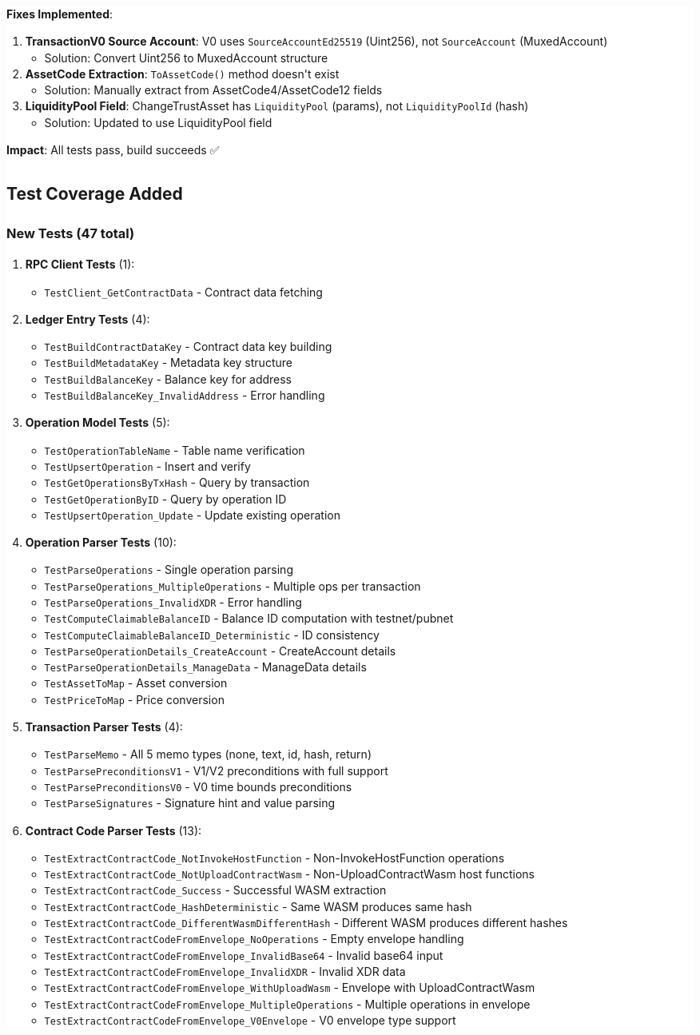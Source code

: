 **Fixes Implemented**:
1. **TransactionV0 Source Account**: V0 uses `SourceAccountEd25519` (Uint256), not `SourceAccount` (MuxedAccount)
   - Solution: Convert Uint256 to MuxedAccount structure
2. **AssetCode Extraction**: `ToAssetCode()` method doesn't exist
   - Solution: Manually extract from AssetCode4/AssetCode12 fields
3. **LiquidityPool Field**: ChangeTrustAsset has `LiquidityPool` (params), not `LiquidityPoolId` (hash)
   - Solution: Updated to use LiquidityPool field

**Impact**: All tests pass, build succeeds ✅

## Test Coverage Added

### New Tests (47 total)
1. **RPC Client Tests** (1):
   - `TestClient_GetContractData` - Contract data fetching

2. **Ledger Entry Tests** (4):
   - `TestBuildContractDataKey` - Contract data key building
   - `TestBuildMetadataKey` - Metadata key structure
   - `TestBuildBalanceKey` - Balance key for address
   - `TestBuildBalanceKey_InvalidAddress` - Error handling

3. **Operation Model Tests** (5):
   - `TestOperationTableName` - Table name verification
   - `TestUpsertOperation` - Insert and verify
   - `TestGetOperationsByTxHash` - Query by transaction
   - `TestGetOperationByID` - Query by operation ID
   - `TestUpsertOperation_Update` - Update existing operation

4. **Operation Parser Tests** (10):
   - `TestParseOperations` - Single operation parsing
   - `TestParseOperations_MultipleOperations` - Multiple ops per transaction
   - `TestParseOperations_InvalidXDR` - Error handling
   - `TestComputeClaimableBalanceID` - Balance ID computation with testnet/pubnet
   - `TestComputeClaimableBalanceID_Deterministic` - ID consistency
   - `TestParseOperationDetails_CreateAccount` - CreateAccount details
   - `TestParseOperationDetails_ManageData` - ManageData details
   - `TestAssetToMap` - Asset conversion
   - `TestPriceToMap` - Price conversion

5. **Transaction Parser Tests** (4):
   - `TestParseMemo` - All 5 memo types (none, text, id, hash, return)
   - `TestParsePreconditionsV1` - V1/V2 preconditions with full support
   - `TestParsePreconditionsV0` - V0 time bounds preconditions
   - `TestParseSignatures` - Signature hint and value parsing

6. **Contract Code Parser Tests** (13):
   - `TestExtractContractCode_NotInvokeHostFunction` - Non-InvokeHostFunction operations
   - `TestExtractContractCode_NotUploadContractWasm` - Non-UploadContractWasm host functions
   - `TestExtractContractCode_Success` - Successful WASM extraction
   - `TestExtractContractCode_HashDeterministic` - Same WASM produces same hash
   - `TestExtractContractCode_DifferentWasmDifferentHash` - Different WASM produces different hashes
   - `TestExtractContractCodeFromEnvelope_NoOperations` - Empty envelope handling
   - `TestExtractContractCodeFromEnvelope_InvalidBase64` - Invalid base64 input
   - `TestExtractContractCodeFromEnvelope_InvalidXDR` - Invalid XDR data
   - `TestExtractContractCodeFromEnvelope_WithUploadWasm` - Envelope with UploadContractWasm
   - `TestExtractContractCodeFromEnvelope_MultipleOperations` - Multiple operations in envelope
   - `TestExtractContractCodeFromEnvelope_V0Envelope` - V0 envelope type support
